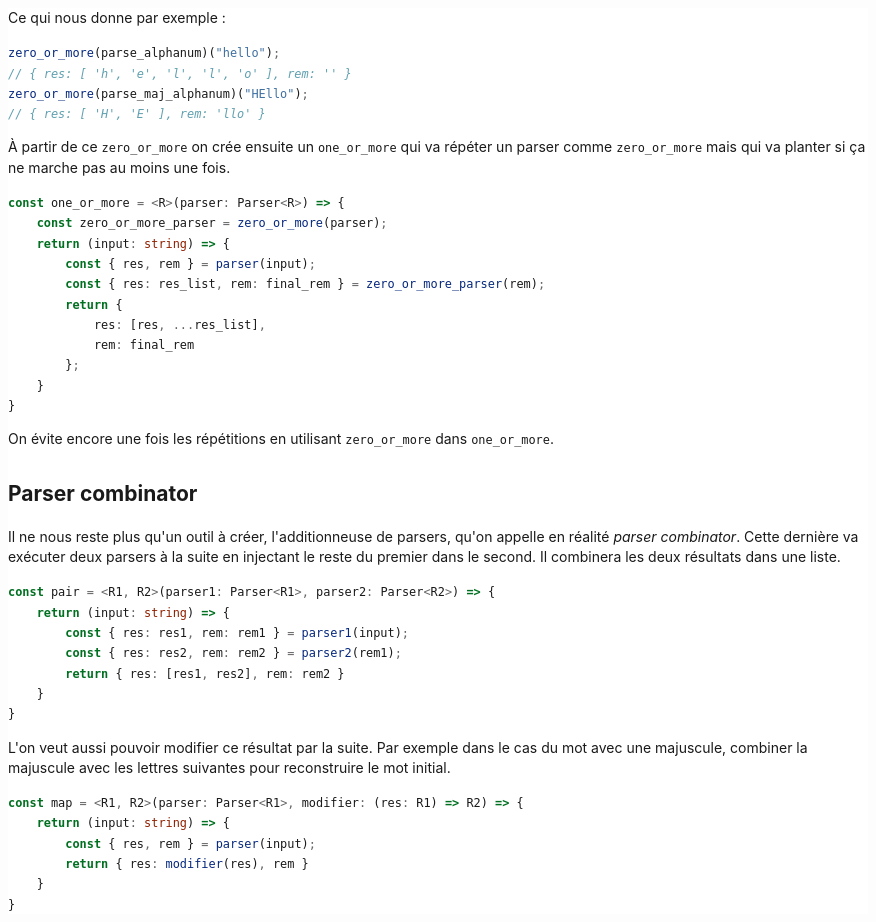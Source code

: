 Ce qui nous donne par exemple :

```ts
zero_or_more(parse_alphanum)("hello");
// { res: [ 'h', 'e', 'l', 'l', 'o' ], rem: '' }
zero_or_more(parse_maj_alphanum)("HEllo");
// { res: [ 'H', 'E' ], rem: 'llo' }
```

À partir de ce `zero_or_more` on crée ensuite un `one_or_more` qui va répéter un parser comme `zero_or_more` mais qui va planter si ça ne marche pas au moins une fois.

```ts
const one_or_more = <R>(parser: Parser<R>) => {
    const zero_or_more_parser = zero_or_more(parser);
    return (input: string) => {
        const { res, rem } = parser(input);
        const { res: res_list, rem: final_rem } = zero_or_more_parser(rem);
        return { 
            res: [res, ...res_list], 
            rem: final_rem 
        };
    }
}
```

On évite encore une fois les répétitions en utilisant `zero_or_more` dans `one_or_more`.

## Parser combinator

Il ne nous reste plus qu'un outil à créer, l'additionneuse de parsers, qu'on appelle en réalité *parser combinator*. Cette dernière va exécuter deux parsers à la suite en injectant le reste du premier dans le second. Il combinera les deux résultats dans une liste.

```ts
const pair = <R1, R2>(parser1: Parser<R1>, parser2: Parser<R2>) => {
    return (input: string) => {
        const { res: res1, rem: rem1 } = parser1(input);
        const { res: res2, rem: rem2 } = parser2(rem1);
        return { res: [res1, res2], rem: rem2 }
    }
}
```

L'on veut aussi pouvoir modifier ce résultat par la suite. Par exemple dans le cas du mot avec une majuscule, combiner la majuscule avec les lettres suivantes pour reconstruire le mot initial.

```ts
const map = <R1, R2>(parser: Parser<R1>, modifier: (res: R1) => R2) => {
    return (input: string) => {
        const { res, rem } = parser(input);
        return { res: modifier(res), rem }
    }
}
```
